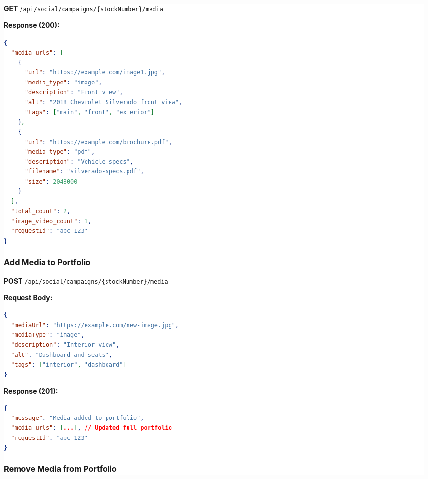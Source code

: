**GET** `/api/social/campaigns/{stockNumber}/media`

**Response (200):**

```json
{
  "media_urls": [
    {
      "url": "https://example.com/image1.jpg",
      "media_type": "image",
      "description": "Front view",
      "alt": "2018 Chevrolet Silverado front view",
      "tags": ["main", "front", "exterior"]
    },
    {
      "url": "https://example.com/brochure.pdf",
      "media_type": "pdf",
      "description": "Vehicle specs",
      "filename": "silverado-specs.pdf",
      "size": 2048000
    }
  ],
  "total_count": 2,
  "image_video_count": 1,
  "requestId": "abc-123"
}
```

### Add Media to Portfolio

**POST** `/api/social/campaigns/{stockNumber}/media`

**Request Body:**

```json
{
  "mediaUrl": "https://example.com/new-image.jpg",
  "mediaType": "image",
  "description": "Interior view",
  "alt": "Dashboard and seats",
  "tags": ["interior", "dashboard"]
}
```

**Response (201):**

```json
{
  "message": "Media added to portfolio",
  "media_urls": [...], // Updated full portfolio
  "requestId": "abc-123"
}
```

### Remove Media from Portfolio
